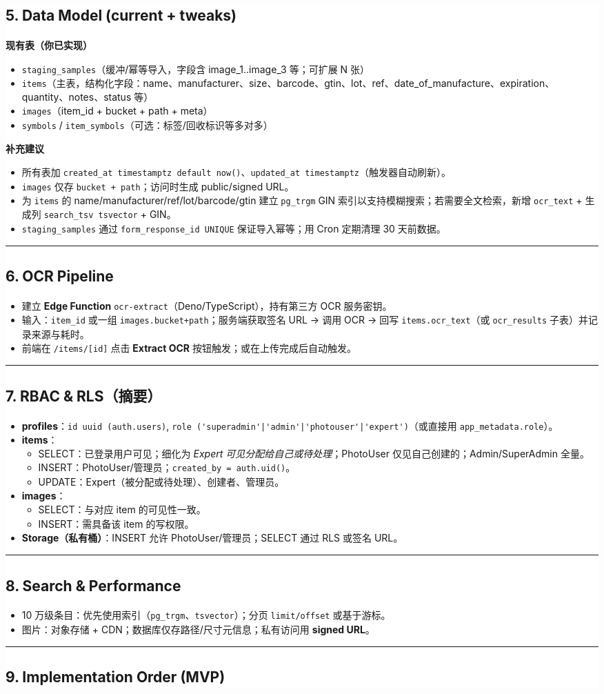 
## 5. Data Model (current + tweaks)

**现有表（你已实现）**  
- `staging_samples`（缓冲/幂等导入，字段含 image_1..image_3 等；可扩展 N 张）  
- `items`（主表，结构化字段：name、manufacturer、size、barcode、gtin、lot、ref、date_of_manufacture、expiration、quantity、notes、status 等）  
- `images`（item_id + bucket + path + meta）  
- `symbols` / `item_symbols`（可选：标签/回收标识等多对多）

**补充建议**  
- 所有表加 `created_at timestamptz default now()`、`updated_at timestamptz`（触发器自动刷新）。  
- `images` 仅存 `bucket + path`；访问时生成 public/signed URL。  
- 为 `items` 的 name/manufacturer/ref/lot/barcode/gtin 建立 `pg_trgm` GIN 索引以支持模糊搜索；若需要全文检索，新增 `ocr_text` + 生成列 `search_tsv tsvector` + GIN。  
- `staging_samples` 通过 `form_response_id UNIQUE` 保证导入幂等；用 Cron 定期清理 30 天前数据。

---

## 6. OCR Pipeline

- 建立 **Edge Function** `ocr-extract`（Deno/TypeScript），持有第三方 OCR 服务密钥。  
- 输入：`item_id` 或一组 `images.bucket+path`；服务端获取签名 URL → 调用 OCR → 回写 `items.ocr_text`（或 `ocr_results` 子表）并记录来源与耗时。  
- 前端在 `/items/[id]` 点击 **Extract OCR** 按钮触发；或在上传完成后自动触发。

---

## 7. RBAC & RLS（摘要）

- **profiles**：`id uuid (auth.users)`, `role ('superadmin'|'admin'|'photouser'|'expert')`（或直接用 `app_metadata.role`）。
- **items**：
  - SELECT：已登录用户可见；细化为 *Expert 可见分配给自己或待处理*；PhotoUser 仅见自己创建的；Admin/SuperAdmin 全量。
  - INSERT：PhotoUser/管理员；`created_by = auth.uid()`。
  - UPDATE：Expert（被分配或待处理）、创建者、管理员。
- **images**：
  - SELECT：与对应 item 的可见性一致。
  - INSERT：需具备该 item 的写权限。
- **Storage（私有桶）**：INSERT 允许 PhotoUser/管理员；SELECT 通过 RLS 或签名 URL。

---

## 8. Search & Performance

- 10 万级条目：优先使用索引（`pg_trgm`、`tsvector`）；分页 `limit/offset` 或基于游标。  
- 图片：对象存储 + CDN；数据库仅存路径/尺寸元信息；私有访问用 **signed URL**。

---

## 9. Implementation Order (MVP)
